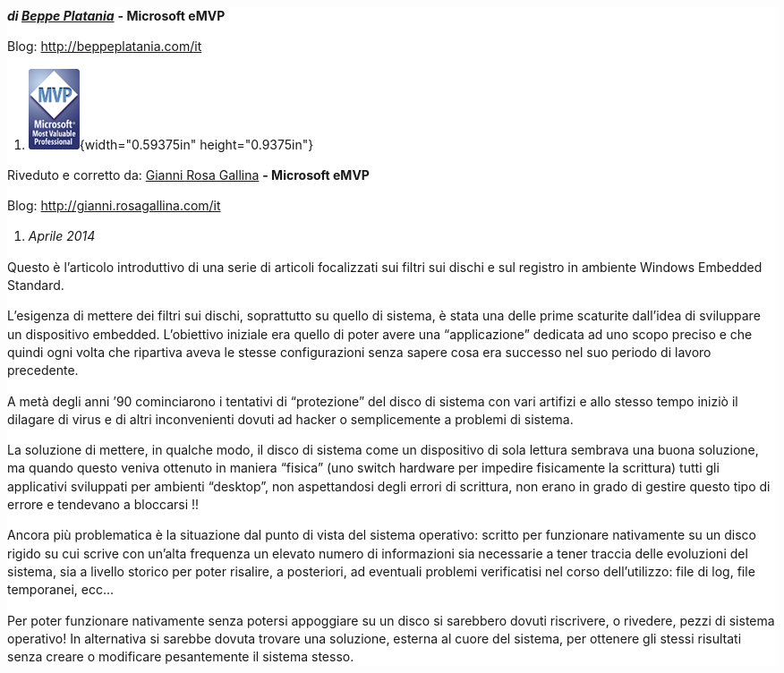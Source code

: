 ***di [Beppe
Platania](http://mvp.microsoft.com/it-it/mvp/Beppe%20Platania-4029281)***
**- Microsoft eMVP**

Blog: <http://beppeplatania.com/it>

1.  ![](./img//media/image1.png){width="0.59375in" height="0.9375in"}

Riveduto e corretto da: [Gianni Rosa
Gallina](http://mvp.microsoft.com/it-it/mvp/Gianni%20Rosa%20Gallina-4034912) **-
Microsoft eMVP**

Blog: <http://gianni.rosagallina.com/it>

1.  *Aprile 2014*

Questo è l’articolo introduttivo di una serie di articoli focalizzati
sui filtri sui dischi e sul registro in ambiente Windows Embedded
Standard.

L’esigenza di mettere dei filtri sui dischi, soprattutto su quello di
sistema, è stata una delle prime scaturite dall’idea di sviluppare un
dispositivo embedded. L’obiettivo iniziale era quello di poter avere una
“applicazione” dedicata ad uno scopo preciso e che quindi ogni volta che
ripartiva aveva le stesse configurazioni senza sapere cosa era successo
nel suo periodo di lavoro precedente.

A metà degli anni ’90 cominciarono i tentativi di “protezione” del disco
di sistema con vari artifizi e allo stesso tempo iniziò il dilagare di
virus e di altri inconvenienti dovuti ad hacker o semplicemente a
problemi di sistema.

La soluzione di mettere, in qualche modo, il disco di sistema come un
dispositivo di sola lettura sembrava una buona soluzione, ma quando
questo veniva ottenuto in maniera “fisica” (uno switch hardware per
impedire fisicamente la scrittura) tutti gli applicativi sviluppati per
ambienti “desktop”, non aspettandosi degli errori di scrittura, non
erano in grado di gestire questo tipo di errore e tendevano a bloccarsi
!!

Ancora più problematica è la situazione dal punto di vista del sistema
operativo: scritto per funzionare nativamente su un disco rigido su cui
scrive con un’alta frequenza un elevato numero di informazioni sia
necessarie a tener traccia delle evoluzioni del sistema, sia a livello
storico per poter risalire, a posteriori, ad eventuali problemi
verificatisi nel corso dell’utilizzo: file di log, file temporanei,
ecc...

Per poter funzionare nativamente senza potersi appoggiare su un disco si
sarebbero dovuti riscrivere, o rivedere, pezzi di sistema operativo! In
alternativa si sarebbe dovuta trovare una soluzione, esterna al cuore
del sistema, per ottenere gli stessi risultati senza creare o modificare
pesantemente il sistema stesso.
